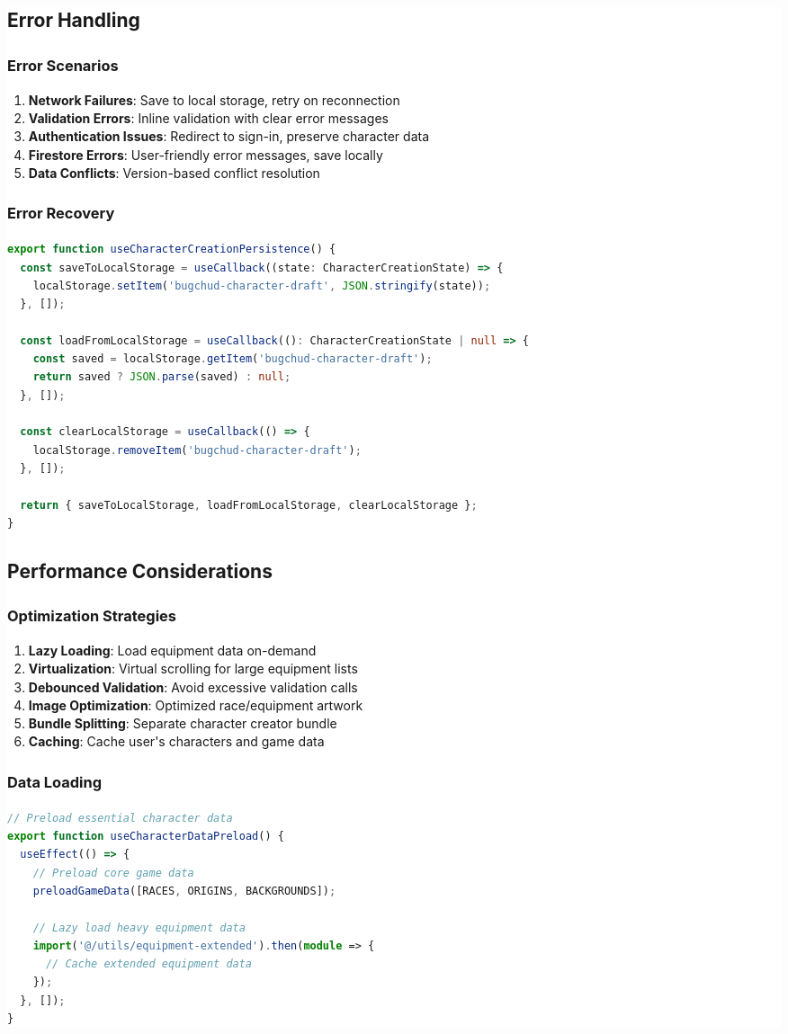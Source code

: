## Error Handling

### Error Scenarios

1. **Network Failures**: Save to local storage, retry on reconnection
2. **Validation Errors**: Inline validation with clear error messages
3. **Authentication Issues**: Redirect to sign-in, preserve character data
4. **Firestore Errors**: User-friendly error messages, save locally
5. **Data Conflicts**: Version-based conflict resolution

### Error Recovery

```typescript
export function useCharacterCreationPersistence() {
  const saveToLocalStorage = useCallback((state: CharacterCreationState) => {
    localStorage.setItem('bugchud-character-draft', JSON.stringify(state));
  }, []);
  
  const loadFromLocalStorage = useCallback((): CharacterCreationState | null => {
    const saved = localStorage.getItem('bugchud-character-draft');
    return saved ? JSON.parse(saved) : null;
  }, []);
  
  const clearLocalStorage = useCallback(() => {
    localStorage.removeItem('bugchud-character-draft');
  }, []);
  
  return { saveToLocalStorage, loadFromLocalStorage, clearLocalStorage };
}
```

## Performance Considerations

### Optimization Strategies

1. **Lazy Loading**: Load equipment data on-demand
2. **Virtualization**: Virtual scrolling for large equipment lists
3. **Debounced Validation**: Avoid excessive validation calls
4. **Image Optimization**: Optimized race/equipment artwork
5. **Bundle Splitting**: Separate character creator bundle
6. **Caching**: Cache user's characters and game data

### Data Loading

```typescript
// Preload essential character data
export function useCharacterDataPreload() {
  useEffect(() => {
    // Preload core game data
    preloadGameData([RACES, ORIGINS, BACKGROUNDS]);
    
    // Lazy load heavy equipment data
    import('@/utils/equipment-extended').then(module => {
      // Cache extended equipment data
    });
  }, []);
}
```
